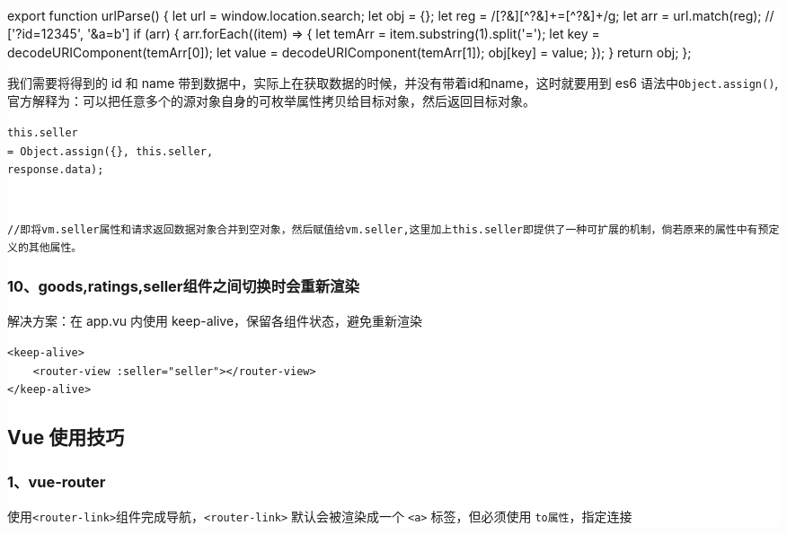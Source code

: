 <span class="hljs-keyword">export</span> <span class="hljs-function"><span class="hljs-keyword">function</span> <span class="hljs-title">urlParse</span>(<span class="hljs-params"></span>) </span>{
  <span class="hljs-keyword">let</span> url = <span class="hljs-built_in">window</span>.location.search;
  <span class="hljs-keyword">let</span> obj = {};
  <span class="hljs-keyword">let</span> reg = <span class="hljs-regexp">/[?&amp;][^?&amp;]+=[^?&amp;]+/g</span>;
  <span class="hljs-keyword">let</span> arr = url.match(reg);
  <span class="hljs-comment">// ['?id=12345', '&amp;a=b']</span>
  <span class="hljs-keyword">if</span> (arr) {
    arr.forEach(<span class="hljs-function">(<span class="hljs-params">item</span>) =&gt;</span> {
      <span class="hljs-keyword">let</span> temArr = item.substring(<span class="hljs-number">1</span>).split(<span class="hljs-string">'='</span>);
      <span class="hljs-keyword">let</span> key = <span class="hljs-built_in">decodeURIComponent</span>(temArr[<span class="hljs-number">0</span>]);
      <span class="hljs-keyword">let</span> value = <span class="hljs-built_in">decodeURIComponent</span>(temArr[<span class="hljs-number">1</span>]);
      obj[key] = value;
    });
  }
  <span class="hljs-keyword">return</span> obj;
};</code></pre>
<p>我们需要将得到的 id 和 name 带到数据中，实际上在获取数据的时候，并没有带着id和name，这时就要用到 es6 语法中<code>Object.assign()</code>,官方解释为：可以把任意多个的源对象自身的可枚举属性拷贝给目标对象，然后返回目标对象。</p>
<div class="widget-codetool" style="display:none;">
      <div class="widget-codetool--inner">
      <span class="selectCode code-tool" data-toggle="tooltip" data-placement="top" title="" data-original-title="全选"></span>
      <span type="button" class="copyCode code-tool" data-toggle="tooltip" data-placement="top" data-clipboard-text="this.seller = Object.assign({}, this.seller, response.data);

//即将vm.seller属性和请求返回数据对象合并到空对象，然后赋值给vm.seller,这里加上this.seller即提供了一种可扩展的机制，倘若原来的属性中有预定义的其他属性。" title="" data-original-title="复制"></span>
      <span type="button" class="saveToNote code-tool" data-toggle="tooltip" data-placement="top" title="" data-original-title="放进笔记"></span>
      </div>
      </div><pre class="hljs kotlin"><code><span class="hljs-keyword">this</span>.seller = Object.assign({}, <span class="hljs-keyword">this</span>.seller, response.<span class="hljs-keyword">data</span>);

<span class="hljs-comment">//即将vm.seller属性和请求返回数据对象合并到空对象，然后赋值给vm.seller,这里加上this.seller即提供了一种可扩展的机制，倘若原来的属性中有预定义的其他属性。</span></code></pre>
<h3 id="articleHeader15">10、goods,ratings,seller组件之间切换时会重新渲染</h3>
<p>解决方案：在 app.vu 内使用 keep-alive，保留各组件状态，避免重新渲染</p>
<div class="widget-codetool" style="display:none;">
      <div class="widget-codetool--inner">
      <span class="selectCode code-tool" data-toggle="tooltip" data-placement="top" title="" data-original-title="全选"></span>
      <span type="button" class="copyCode code-tool" data-toggle="tooltip" data-placement="top" data-clipboard-text="<keep-alive>
    <router-view :seller=&quot;seller&quot;></router-view>
</keep-alive>" title="" data-original-title="复制"></span>
      <span type="button" class="saveToNote code-tool" data-toggle="tooltip" data-placement="top" title="" data-original-title="放进笔记"></span>
      </div>
      </div><pre class="hljs elixir"><code>&lt;keep-alive&gt;
    &lt;router-view <span class="hljs-symbol">:seller=<span class="hljs-string">"seller"</span>&gt;&lt;/router-view&gt;</span>
&lt;<span class="hljs-regexp">/keep-alive&gt;</span></code></pre>
<h2 id="articleHeader16">Vue 使用技巧</h2>
<h3 id="articleHeader17">1、vue-router</h3>
<p>使用<code>&lt;router-link&gt;</code>组件完成导航，<code>&lt;router-link&gt;</code> 默认会被渲染成一个 <code>&lt;a&gt;</code> 标签，但必须使用 <code>to属性</code>，指定连接</p>
<div class="widget-codetool" style="display:none;">
      <div class="widget-codetool--inner">